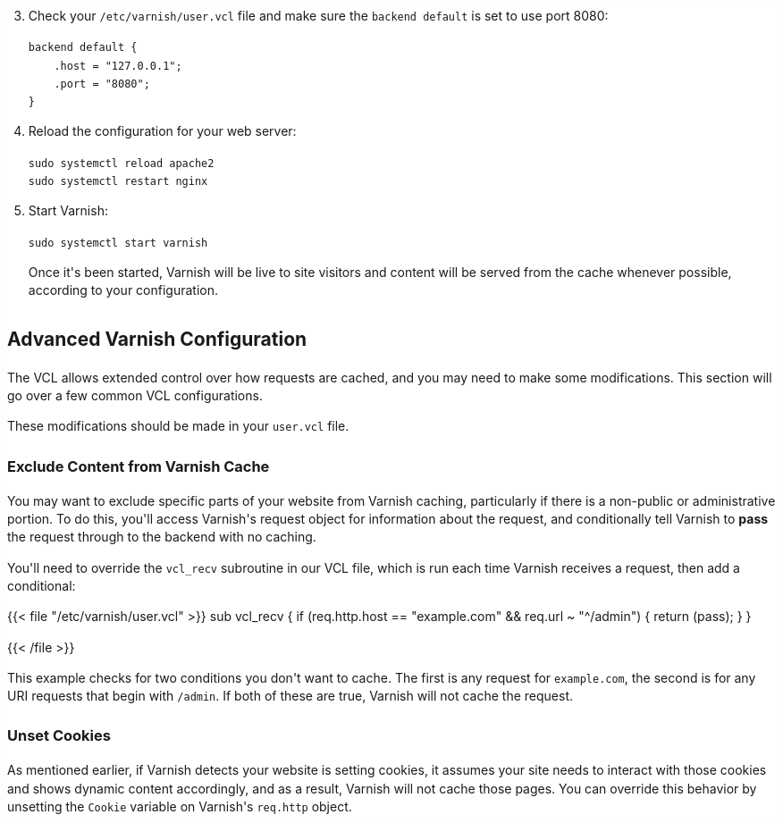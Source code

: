 3.  Check your `/etc/varnish/user.vcl` file and make sure the `backend default` is set to use port 8080:

        backend default {
            .host = "127.0.0.1";
            .port = "8080";
        }

4.  Reload the configuration for your web server:

        sudo systemctl reload apache2
        sudo systemctl restart nginx

5.  Start Varnish:

        sudo systemctl start varnish

    Once it's been started, Varnish will be live to site visitors and content will be served from the cache whenever possible, according to your configuration.

## Advanced Varnish Configuration

The VCL allows extended control over how requests are cached, and you may need to make some modifications. This section will go over a few common VCL configurations.

These modifications should be made in your `user.vcl` file.

### Exclude Content from Varnish Cache

You may want to exclude specific parts of your website from Varnish caching, particularly if there is a non-public or administrative portion. To do this, you'll access Varnish's request object for information about the request, and conditionally tell Varnish to **pass** the request through to the backend with no caching.

You'll need to override the `vcl_recv` subroutine in our VCL file, which is run each time Varnish receives a request, then add a conditional:

{{< file "/etc/varnish/user.vcl" >}}
sub vcl_recv
{
    if (req.http.host == "example.com" &&
        req.url ~ "^/admin")
    {
        return (pass);
    }
}

{{< /file >}}


This example checks for two conditions you don't want to cache. The first is any request for `example.com`, the second is for any URI requests that begin with `/admin`. If both of these are true, Varnish will not cache the request.

### Unset Cookies

As mentioned earlier, if Varnish detects your website is setting cookies, it assumes your site needs to interact with those cookies and shows dynamic content accordingly, and as a result, Varnish will not cache those pages. You can override this behavior by unsetting the `Cookie` variable on Varnish's `req.http` object.
